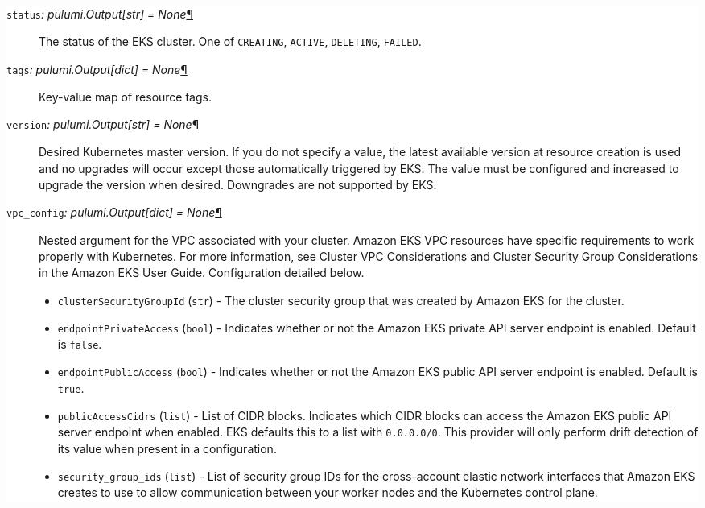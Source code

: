 <dl class="py attribute">
<dt id="pulumi_aws.eks.Cluster.status">
<code class="sig-name descname">status</code><em class="property">: pulumi.Output[str]</em><em class="property"> = None</em><a class="headerlink" href="#pulumi_aws.eks.Cluster.status" title="Permalink to this definition">¶</a></dt>
<dd><p>The status of the EKS cluster. One of <code class="docutils literal notranslate"><span class="pre">CREATING</span></code>, <code class="docutils literal notranslate"><span class="pre">ACTIVE</span></code>, <code class="docutils literal notranslate"><span class="pre">DELETING</span></code>, <code class="docutils literal notranslate"><span class="pre">FAILED</span></code>.</p>
</dd></dl>

<dl class="py attribute">
<dt id="pulumi_aws.eks.Cluster.tags">
<code class="sig-name descname">tags</code><em class="property">: pulumi.Output[dict]</em><em class="property"> = None</em><a class="headerlink" href="#pulumi_aws.eks.Cluster.tags" title="Permalink to this definition">¶</a></dt>
<dd><p>Key-value map of resource tags.</p>
</dd></dl>

<dl class="py attribute">
<dt id="pulumi_aws.eks.Cluster.version">
<code class="sig-name descname">version</code><em class="property">: pulumi.Output[str]</em><em class="property"> = None</em><a class="headerlink" href="#pulumi_aws.eks.Cluster.version" title="Permalink to this definition">¶</a></dt>
<dd><p>Desired Kubernetes master version. If you do not specify a value, the latest available version at resource creation is used and no upgrades will occur except those automatically triggered by EKS. The value must be configured and increased to upgrade the version when desired. Downgrades are not supported by EKS.</p>
</dd></dl>

<dl class="py attribute">
<dt id="pulumi_aws.eks.Cluster.vpc_config">
<code class="sig-name descname">vpc_config</code><em class="property">: pulumi.Output[dict]</em><em class="property"> = None</em><a class="headerlink" href="#pulumi_aws.eks.Cluster.vpc_config" title="Permalink to this definition">¶</a></dt>
<dd><p>Nested argument for the VPC associated with your cluster. Amazon EKS VPC resources have specific requirements to work properly with Kubernetes. For more information, see <a class="reference external" href="https://docs.aws.amazon.com/eks/latest/userguide/network_reqs.html">Cluster VPC Considerations</a> and <a class="reference external" href="https://docs.aws.amazon.com/eks/latest/userguide/sec-group-reqs.html">Cluster Security Group Considerations</a> in the Amazon EKS User Guide. Configuration detailed below.</p>
<ul class="simple">
<li><p><code class="docutils literal notranslate"><span class="pre">clusterSecurityGroupId</span></code> (<code class="docutils literal notranslate"><span class="pre">str</span></code>) - The cluster security group that was created by Amazon EKS for the cluster.</p></li>
<li><p><code class="docutils literal notranslate"><span class="pre">endpointPrivateAccess</span></code> (<code class="docutils literal notranslate"><span class="pre">bool</span></code>) - Indicates whether or not the Amazon EKS private API server endpoint is enabled. Default is <code class="docutils literal notranslate"><span class="pre">false</span></code>.</p></li>
<li><p><code class="docutils literal notranslate"><span class="pre">endpointPublicAccess</span></code> (<code class="docutils literal notranslate"><span class="pre">bool</span></code>) - Indicates whether or not the Amazon EKS public API server endpoint is enabled. Default is <code class="docutils literal notranslate"><span class="pre">true</span></code>.</p></li>
<li><p><code class="docutils literal notranslate"><span class="pre">publicAccessCidrs</span></code> (<code class="docutils literal notranslate"><span class="pre">list</span></code>) - List of CIDR blocks. Indicates which CIDR blocks can access the Amazon EKS public API server endpoint when enabled. EKS defaults this to a list with <code class="docutils literal notranslate"><span class="pre">0.0.0.0/0</span></code>. This provider will only perform drift detection of its value when present in a configuration.</p></li>
<li><p><code class="docutils literal notranslate"><span class="pre">security_group_ids</span></code> (<code class="docutils literal notranslate"><span class="pre">list</span></code>) - List of security group IDs for the cross-account elastic network interfaces that Amazon EKS creates to use to allow communication between your worker nodes and the Kubernetes control plane.</p></li>